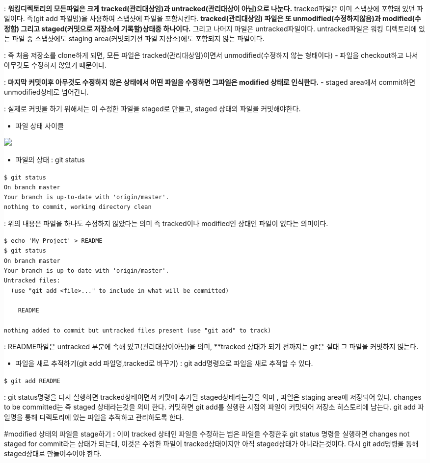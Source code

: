 : **워킹디렉토리의 모든파일은 크게 tracked(관리대상임)과 untracked(관리대상이 아님)으로 나눈다.** 
tracked파일은 이미 스냅샷에 포함돼 있던 파일이다.
즉(git add 파일명)을 사용하여 스냅샷에 파일을 포함시킨다. **tracked(관리대상임) 파일은 또 unmodified(수정하지않음)과 modified(수정함) 그리고 staged(커밋으로 저장소에 기록할)상태중 하나이다.** 그리고 나머지 파일은 untracked파일이다. untracked파일은 워킹 디렉토리에 있는 파일 중 스냅샷에도 staging area(커밋되기전 파일 저장소)에도 포함되지 않는 파일이다.

: 즉 처음 저장소를 clone하게 되면, 모든 파일은 tracked(관리대상임)이면서 unmodified(수정하지 않는 형태이다) - 파일을 checkout하고 나서 아무것도 수정하지 않았기 때문이다.

: **마지막 커밋이후 아무것도 수정하지 않은 상태에서 어떤 파일을 수정하면 그파일은 modified 상태로 인식한다.** - staged area에서 commit하면 unmodified상태로 넘어간다.

: 실제로 커밋을 하기 위해서는 이 수정한 파일을 staged로 만들고, staged 상태의 파일을 커밋해야한다.

* 파일 상태 사이클

![](https://git-scm.com/book/en/v2/images/lifecycle.png)

* 파일의 상태 : git status

````
$ git status
On branch master
Your branch is up-to-date with 'origin/master'.
nothing to commit, working directory clean
````

: 위의 내용은 파일을 하나도 수정하지 않았다는 의미
즉 tracked이나 modified인 상태인 파일이 없다는 의미이다.

````
$ echo 'My Project' > README
$ git status
On branch master
Your branch is up-to-date with 'origin/master'.
Untracked files:
  (use "git add <file>..." to include in what will be committed)

    README

nothing added to commit but untracked files present (use "git add" to track)

````

: README파일은 untracked 부분에 속해 있고(관리대상이아님)을 의미, **tracked 상태가 되기 전까지는 git은 절대 그 파일을 커밋하지 않는다.

* 파일을 새로 추적하기(git add 파일명,tracked로 바꾸기)
: git add명령으로 파일을 새로 추적할 수 있다.

````
$ git add README
````
: git status명령을 다시 실행하면 tracked상태이면서 커밋에 추가될 staged상태라는것을 의미 , 파일은 staging area에 저장되어 있다. changes to be committed는 즉 staged 상태라는것을 의미 한다.
커밋하면 git add를 실행한 시점의 파일이 커밋되어
저장소 히스토리에 남는다. git add 파일명을 통해 디렉토리에 있는 파일을 추적하고 관리하도록 한다.

#modified 상태의 파일을 stage하기
: 이미 tracked 상태인 파일을 수정하는 법은 파일을 수정한후 git status 명령을 실행하면 changes not staged for commit라는 상태가 되는데, 이것은 수정한 파일이 tracked상태이지만 아직 staged상태가 아니라는것이다.
다시 git add명령을 통해 staged상태로 만들어주어야 한다.
